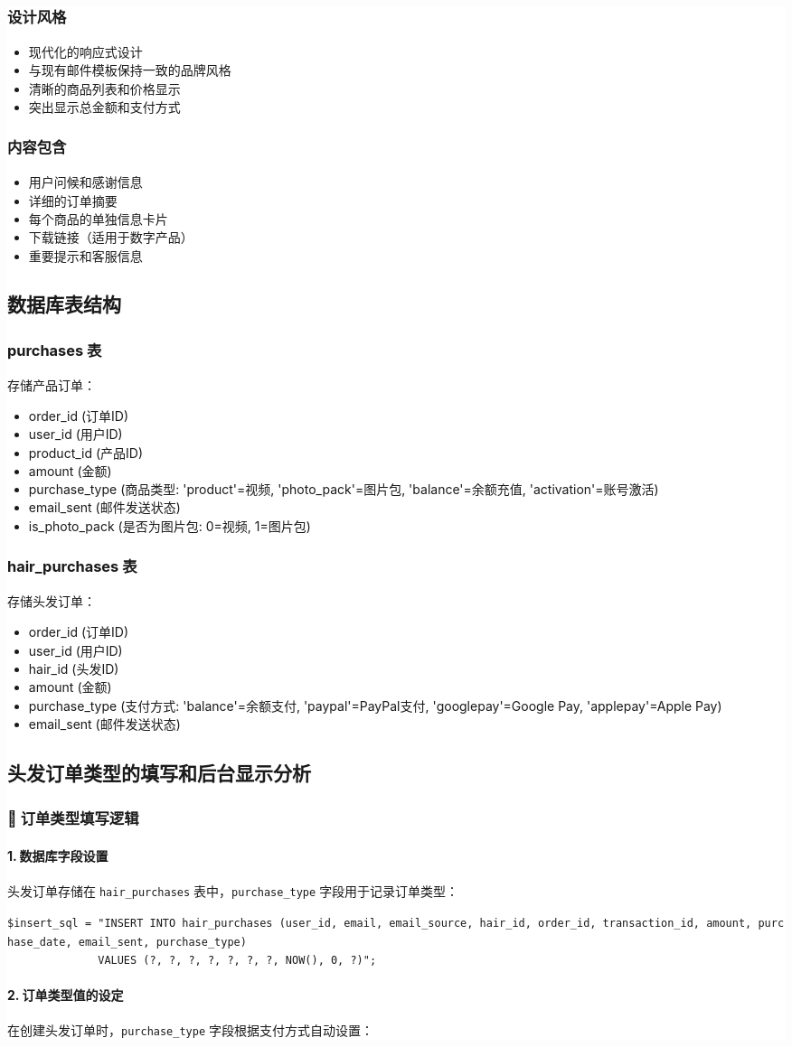 ### 设计风格
- 现代化的响应式设计
- 与现有邮件模板保持一致的品牌风格
- 清晰的商品列表和价格显示
- 突出显示总金额和支付方式

### 内容包含
- 用户问候和感谢信息
- 详细的订单摘要
- 每个商品的单独信息卡片
- 下载链接（适用于数字产品）
- 重要提示和客服信息

## 数据库表结构

### purchases 表
存储产品订单：
- order_id (订单ID)
- user_id (用户ID)
- product_id (产品ID)
- amount (金额)
- purchase_type (商品类型: 'product'=视频, 'photo_pack'=图片包, 'balance'=余额充值, 'activation'=账号激活)
- email_sent (邮件发送状态)
- is_photo_pack (是否为图片包: 0=视频, 1=图片包)

### hair_purchases 表
存储头发订单：
- order_id (订单ID)
- user_id (用户ID)
- hair_id (头发ID)
- amount (金额)
- purchase_type (支付方式: 'balance'=余额支付, 'paypal'=PayPal支付, 'googlepay'=Google Pay, 'applepay'=Apple Pay)
- email_sent (邮件发送状态)

## 头发订单类型的填写和后台显示分析

### 📝 **订单类型填写逻辑**

#### 1. **数据库字段设置**
头发订单存储在 `hair_purchases` 表中，`purchase_type` 字段用于记录订单类型：

```83:84:multi_product_email_functions.php
$insert_sql = "INSERT INTO hair_purchases (user_id, email, email_source, hair_id, order_id, transaction_id, amount, purchase_date, email_sent, purchase_type) 
              VALUES (?, ?, ?, ?, ?, ?, ?, NOW(), 0, ?)";
```

#### 2. **订单类型值的设定**
在创建头发订单时，`purchase_type` 字段根据支付方式自动设置：

